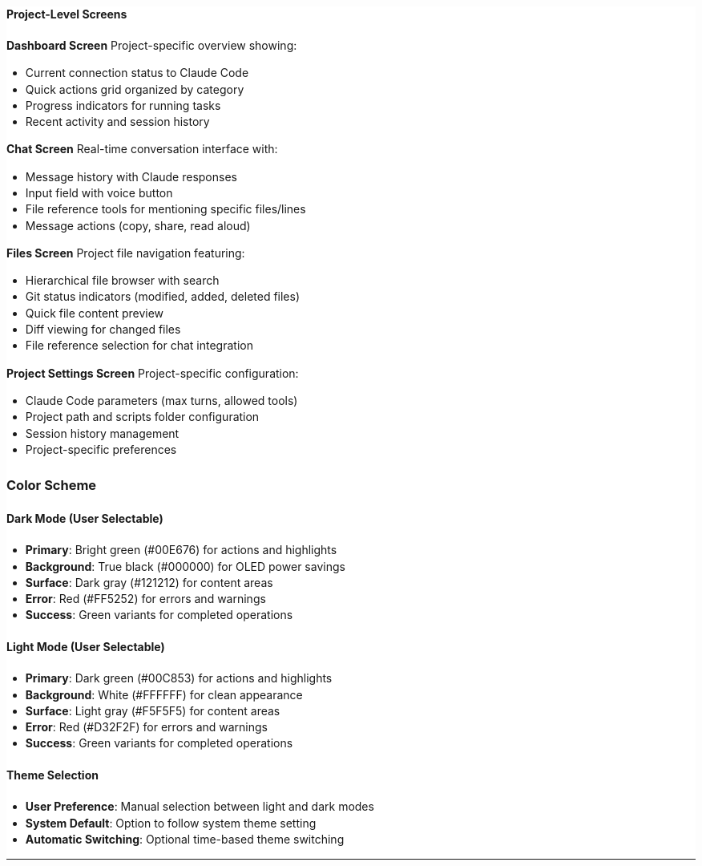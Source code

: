 #### Project-Level Screens

**Dashboard Screen**
Project-specific overview showing:
- Current connection status to Claude Code
- Quick actions grid organized by category
- Progress indicators for running tasks
- Recent activity and session history

**Chat Screen**
Real-time conversation interface with:
- Message history with Claude responses
- Input field with voice button
- File reference tools for mentioning specific files/lines
- Message actions (copy, share, read aloud)

**Files Screen**
Project file navigation featuring:
- Hierarchical file browser with search
- Git status indicators (modified, added, deleted files)
- Quick file content preview
- Diff viewing for changed files
- File reference selection for chat integration

**Project Settings Screen**
Project-specific configuration:
- Claude Code parameters (max turns, allowed tools)
- Project path and scripts folder configuration
- Session history management
- Project-specific preferences

### Color Scheme

#### Dark Mode (User Selectable)
- **Primary**: Bright green (#00E676) for actions and highlights
- **Background**: True black (#000000) for OLED power savings
- **Surface**: Dark gray (#121212) for content areas
- **Error**: Red (#FF5252) for errors and warnings
- **Success**: Green variants for completed operations

#### Light Mode (User Selectable)
- **Primary**: Dark green (#00C853) for actions and highlights
- **Background**: White (#FFFFFF) for clean appearance
- **Surface**: Light gray (#F5F5F5) for content areas
- **Error**: Red (#D32F2F) for errors and warnings
- **Success**: Green variants for completed operations

#### Theme Selection
- **User Preference**: Manual selection between light and dark modes
- **System Default**: Option to follow system theme setting
- **Automatic Switching**: Optional time-based theme switching

---
